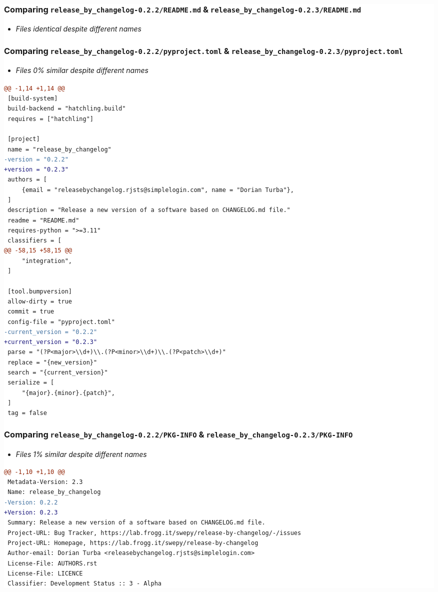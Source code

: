 ### Comparing `release_by_changelog-0.2.2/README.md` & `release_by_changelog-0.2.3/README.md`

 * *Files identical despite different names*

### Comparing `release_by_changelog-0.2.2/pyproject.toml` & `release_by_changelog-0.2.3/pyproject.toml`

 * *Files 0% similar despite different names*

```diff
@@ -1,14 +1,14 @@
 [build-system]
 build-backend = "hatchling.build"
 requires = ["hatchling"]
 
 [project]
 name = "release_by_changelog"
-version = "0.2.2"
+version = "0.2.3"
 authors = [
     {email = "releasebychangelog.rjsts@simplelogin.com", name = "Dorian Turba"},
 ]
 description = "Release a new version of a software based on CHANGELOG.md file."
 readme = "README.md"
 requires-python = ">=3.11"
 classifiers = [
@@ -58,15 +58,15 @@
     "integration",
 ]
 
 [tool.bumpversion]
 allow-dirty = true
 commit = true
 config-file = "pyproject.toml"
-current_version = "0.2.2"
+current_version = "0.2.3"
 parse = "(?P<major>\\d+)\\.(?P<minor>\\d+)\\.(?P<patch>\\d+)"
 replace = "{new_version}"
 search = "{current_version}"
 serialize = [
     "{major}.{minor}.{patch}",
 ]
 tag = false
```

### Comparing `release_by_changelog-0.2.2/PKG-INFO` & `release_by_changelog-0.2.3/PKG-INFO`

 * *Files 1% similar despite different names*

```diff
@@ -1,10 +1,10 @@
 Metadata-Version: 2.3
 Name: release_by_changelog
-Version: 0.2.2
+Version: 0.2.3
 Summary: Release a new version of a software based on CHANGELOG.md file.
 Project-URL: Bug Tracker, https://lab.frogg.it/swepy/release-by-changelog/-/issues
 Project-URL: Homepage, https://lab.frogg.it/swepy/release-by-changelog
 Author-email: Dorian Turba <releasebychangelog.rjsts@simplelogin.com>
 License-File: AUTHORS.rst
 License-File: LICENCE
 Classifier: Development Status :: 3 - Alpha
```

